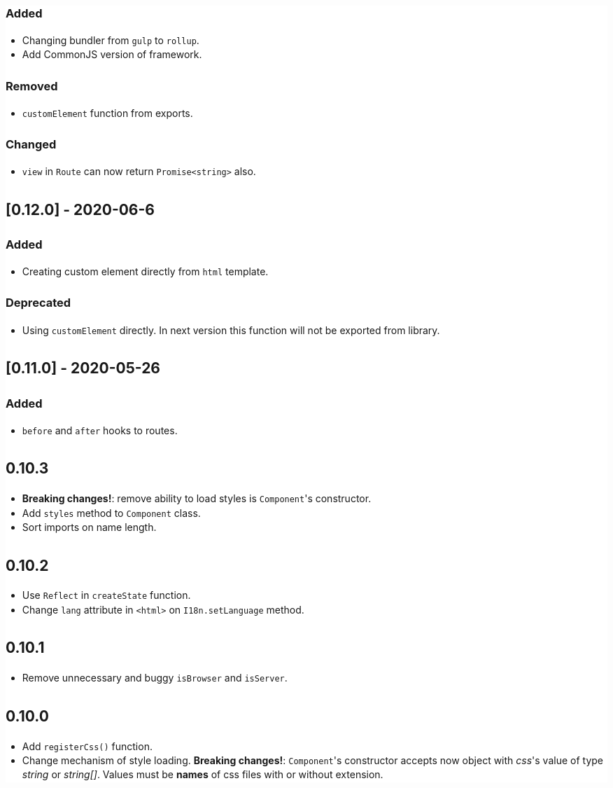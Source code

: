 ### Added

- Changing bundler from `gulp` to `rollup`.
- Add CommonJS version of framework.

### Removed

- `customElement` function from exports.

### Changed

- `view` in `Route` can now return `Promise<string>` also.

## [0.12.0] - 2020-06-6

### Added

- Creating custom element directly from `html` template.

### Deprecated

- Using `customElement` directly. In next version this function will not be exported from library.

## [0.11.0] - 2020-05-26

### Added

- `before` and `after` hooks to routes.

## 0.10.3

- **Breaking changes!**: remove ability to load styles is `Component`'s constructor.
- Add `styles` method to `Component` class.
- Sort imports on name length.

## 0.10.2

- Use `Reflect` in `createState` function.
- Change `lang` attribute in `<html>` on `I18n.setLanguage` method.

## 0.10.1

- Remove unnecessary and buggy `isBrowser` and `isServer`.

## 0.10.0

- Add `registerCss()` function.
- Change mechanism of style loading. **Breaking changes!**: `Component`'s constructor accepts now object with _css_'s value of type _string_ or _string[]_. Values must be **names** of css files with or without extension.
